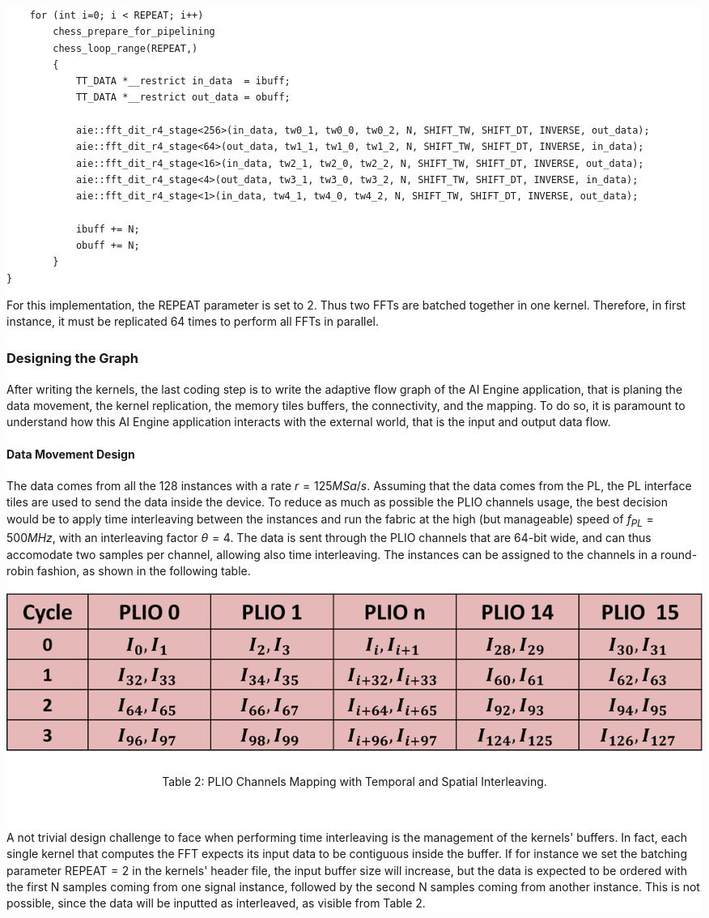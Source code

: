         for (int i=0; i < REPEAT; i++)
            chess_prepare_for_pipelining
            chess_loop_range(REPEAT,)
            {
                TT_DATA *__restrict in_data  = ibuff;
                TT_DATA *__restrict out_data = obuff;

                aie::fft_dit_r4_stage<256>(in_data, tw0_1, tw0_0, tw0_2, N, SHIFT_TW, SHIFT_DT, INVERSE, out_data);
                aie::fft_dit_r4_stage<64>(out_data, tw1_1, tw1_0, tw1_2, N, SHIFT_TW, SHIFT_DT, INVERSE, in_data);
                aie::fft_dit_r4_stage<16>(in_data, tw2_1, tw2_0, tw2_2, N, SHIFT_TW, SHIFT_DT, INVERSE, out_data);
                aie::fft_dit_r4_stage<4>(out_data, tw3_1, tw3_0, tw3_2, N, SHIFT_TW, SHIFT_DT, INVERSE, in_data);
                aie::fft_dit_r4_stage<1>(in_data, tw4_1, tw4_0, tw4_2, N, SHIFT_TW, SHIFT_DT, INVERSE, out_data);

                ibuff += N;
                obuff += N;
            }
    }

For this implementation, the REPEAT parameter is set to 2. Thus two FFTs are batched together in one kernel. Therefore, in first instance, it must be replicated 64 times to perform all FFTs in parallel.

### Designing the Graph
After writing the kernels, the last coding step is to write the adaptive flow graph of the AI Engine application, that is planing the data movement, the kernel replication, the memory tiles buffers, the connectivity, and the mapping. To do so, it is paramount to understand how this AI Engine application interacts with the external world, that is the input and output data flow.

#### Data Movement Design
The data comes from all the 128 instances with a rate $r=125MSa/s$. Assuming that the data comes from the PL, the PL interface tiles are used to send the data inside the device. To reduce as much as possible the PLIO channels usage, the best decision would be to apply time interleaving between the instances and run the fabric at the high (but manageable) speed of $f_{PL}=500MHz$, with an interleaving factor $\theta=4$. 
The data is sent through the PLIO channels that are 64-bit wide, and can thus accomodate two samples per channel, allowing also time interleaving. The instances can be assigned to the channels in a round-robin fashion, as shown in the following table.

<p align="center"><img src="./images/PLIO_mapping.png" width="100%"></p>
<p align="center">Table 2: PLIO Channels Mapping with Temporal and Spatial Interleaving.</p></br>

A not trivial design challenge to face when performing time interleaving is the management of the kernels' buffers. In fact, each single kernel that computes the FFT expects its input data to be contiguous inside the buffer. If for instance we set the batching parameter $\text{REPEAT} = 2$ in the kernels' header file, the input buffer size will increase, but the data is expected to be ordered with the first N samples coming from one signal instance, followed by the second N samples coming from another instance. This is not possible, since the data will be inputted as interleaved, as visible from Table 2.
